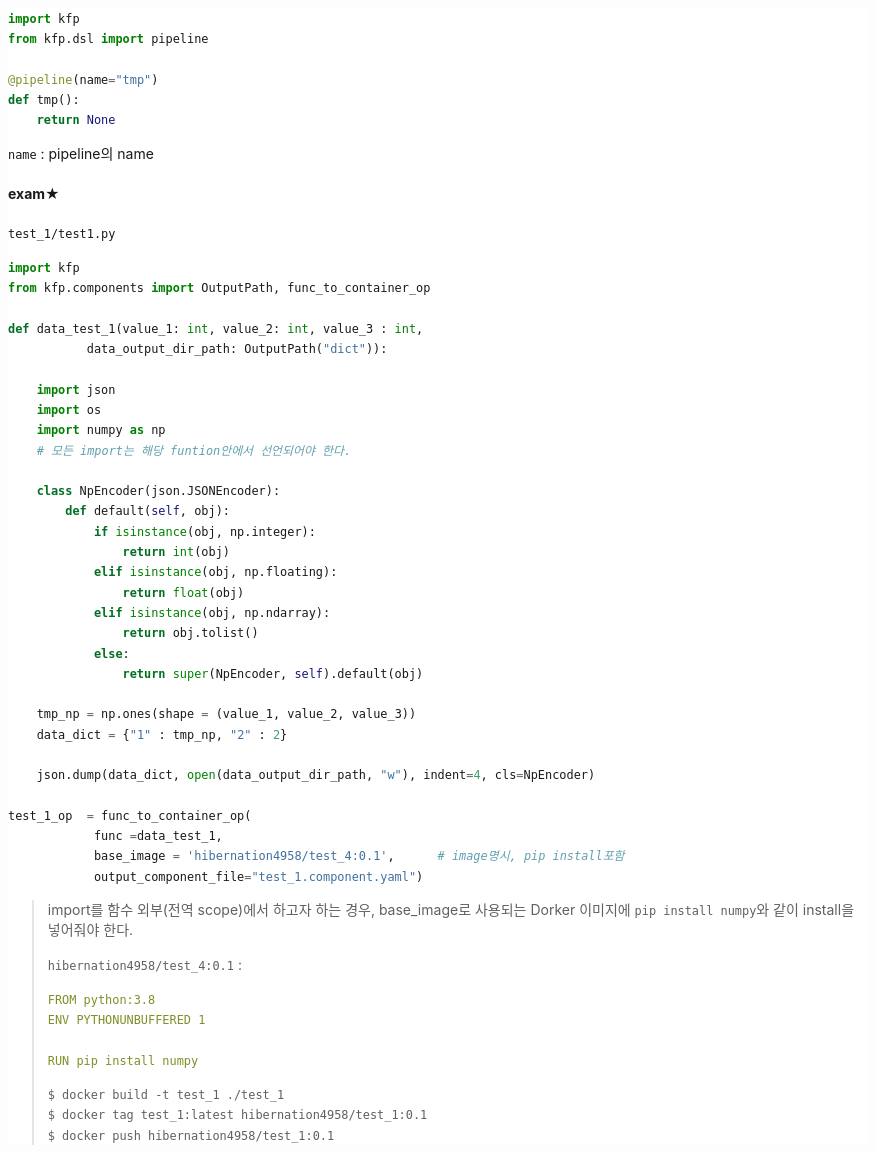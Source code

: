 ```python
import kfp
from kfp.dsl import pipeline

@pipeline(name="tmp")
def tmp():
	return None        
```

`name` : pipeline의 name



#### exam★

`test_1/test1.py`

```python
import kfp
from kfp.components import OutputPath, func_to_container_op

def data_test_1(value_1: int, value_2: int, value_3 : int,
           data_output_dir_path: OutputPath("dict")):
    
    import json
    import os
    import numpy as np
    # 모든 import는 해당 funtion안에서 선언되어야 한다.
    
    class NpEncoder(json.JSONEncoder):
        def default(self, obj):
            if isinstance(obj, np.integer):
                return int(obj)
            elif isinstance(obj, np.floating):
                return float(obj)
            elif isinstance(obj, np.ndarray):
                return obj.tolist()
            else:
                return super(NpEncoder, self).default(obj)
        
    tmp_np = np.ones(shape = (value_1, value_2, value_3))
    data_dict = {"1" : tmp_np, "2" : 2}   
    
    json.dump(data_dict, open(data_output_dir_path, "w"), indent=4, cls=NpEncoder) 

test_1_op  = func_to_container_op(
            func =data_test_1,
            base_image = 'hibernation4958/test_4:0.1',		# image명시, pip install포함
            output_component_file="test_1.component.yaml")    
```

> import를 함수 외부(전역 scope)에서 하고자 하는 경우, base_image로 사용되는 Dorker 이미지에 `pip install numpy`와 같이 install을 넣어줘야 한다.
>
> `hibernation4958/test_4:0.1` : 
>
> ```yaml
> FROM python:3.8
> ENV PYTHONUNBUFFERED 1
> 
> RUN pip install numpy
> ```
>
> ```
> $ docker build -t test_1 ./test_1
> $ docker tag test_1:latest hibernation4958/test_1:0.1
> $ docker push hibernation4958/test_1:0.1